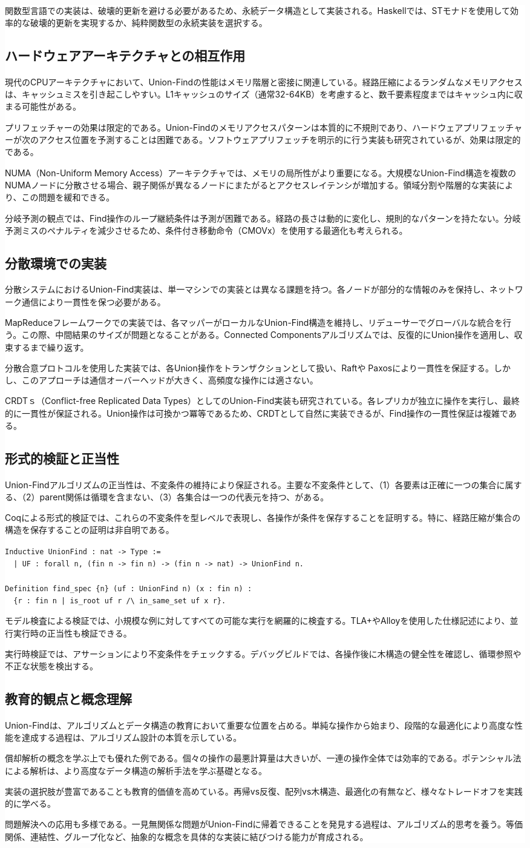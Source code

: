 関数型言語での実装は、破壊的更新を避ける必要があるため、永続データ構造として実装される。Haskellでは、STモナドを使用して効率的な破壊的更新を実現するか、純粋関数型の永続実装を選択する。

## ハードウェアアーキテクチャとの相互作用

現代のCPUアーキテクチャにおいて、Union-Findの性能はメモリ階層と密接に関連している。経路圧縮によるランダムなメモリアクセスは、キャッシュミスを引き起こしやすい。L1キャッシュのサイズ（通常32-64KB）を考慮すると、数千要素程度まではキャッシュ内に収まる可能性がある。

プリフェッチャーの効果は限定的である。Union-Findのメモリアクセスパターンは本質的に不規則であり、ハードウェアプリフェッチャーが次のアクセス位置を予測することは困難である。ソフトウェアプリフェッチを明示的に行う実装も研究されているが、効果は限定的である。

NUMA（Non-Uniform Memory Access）アーキテクチャでは、メモリの局所性がより重要になる。大規模なUnion-Find構造を複数のNUMAノードに分散させる場合、親子関係が異なるノードにまたがるとアクセスレイテンシが増加する。領域分割や階層的な実装により、この問題を緩和できる。

分岐予測の観点では、Find操作のループ継続条件は予測が困難である。経路の長さは動的に変化し、規則的なパターンを持たない。分岐予測ミスのペナルティを減少させるため、条件付き移動命令（CMOVx）を使用する最適化も考えられる。

## 分散環境での実装

分散システムにおけるUnion-Find実装は、単一マシンでの実装とは異なる課題を持つ。各ノードが部分的な情報のみを保持し、ネットワーク通信により一貫性を保つ必要がある。

MapReduceフレームワークでの実装では、各マッパーがローカルなUnion-Find構造を維持し、リデューサーでグローバルな統合を行う。この際、中間結果のサイズが問題となることがある。Connected Componentsアルゴリズムでは、反復的にUnion操作を適用し、収束するまで繰り返す。

分散合意プロトコルを使用した実装では、各Union操作をトランザクションとして扱い、Raftや
Paxosにより一貫性を保証する。しかし、このアプローチは通信オーバーヘッドが大きく、高頻度な操作には適さない。

CRDTｓ（Conflict-free Replicated Data Types）としてのUnion-Find実装も研究されている。各レプリカが独立に操作を実行し、最終的に一貫性が保証される。Union操作は可換かつ冪等であるため、CRDTとして自然に実装できるが、Find操作の一貫性保証は複雑である。

## 形式的検証と正当性

Union-Findアルゴリズムの正当性は、不変条件の維持により保証される。主要な不変条件として、（1）各要素は正確に一つの集合に属する、（2）parent関係は循環を含まない、（3）各集合は一つの代表元を持つ、がある。

Coqによる形式的検証では、これらの不変条件を型レベルで表現し、各操作が条件を保存することを証明する。特に、経路圧縮が集合の構造を保存することの証明は非自明である。

```coq
Inductive UnionFind : nat -> Type :=
  | UF : forall n, (fin n -> fin n) -> (fin n -> nat) -> UnionFind n.

Definition find_spec {n} (uf : UnionFind n) (x : fin n) :
  {r : fin n | is_root uf r /\ in_same_set uf x r}.
```

モデル検査による検証では、小規模な例に対してすべての可能な実行を網羅的に検査する。TLA+やAlloyを使用した仕様記述により、並行実行時の正当性も検証できる。

実行時検証では、アサーションにより不変条件をチェックする。デバッグビルドでは、各操作後に木構造の健全性を確認し、循環参照や不正な状態を検出する。

## 教育的観点と概念理解

Union-Findは、アルゴリズムとデータ構造の教育において重要な位置を占める。単純な操作から始まり、段階的な最適化により高度な性能を達成する過程は、アルゴリズム設計の本質を示している。

償却解析の概念を学ぶ上でも優れた例である。個々の操作の最悪計算量は大きいが、一連の操作全体では効率的である。ポテンシャル法による解析は、より高度なデータ構造の解析手法を学ぶ基礎となる。

実装の選択肢が豊富であることも教育的価値を高めている。再帰vs反復、配列vs木構造、最適化の有無など、様々なトレードオフを実践的に学べる。

問題解決への応用も多様である。一見無関係な問題がUnion-Findに帰着できることを発見する過程は、アルゴリズム的思考を養う。等価関係、連結性、グループ化など、抽象的な概念を具体的な実装に結びつける能力が育成される。
